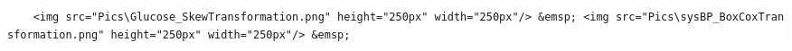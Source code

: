         <img src="Pics\Glucose_SkewTransformation.png" height="250px" width="250px"/> &emsp; <img src="Pics\sysBP_BoxCoxTransformation.png" height="250px" width="250px"/> &emsp;